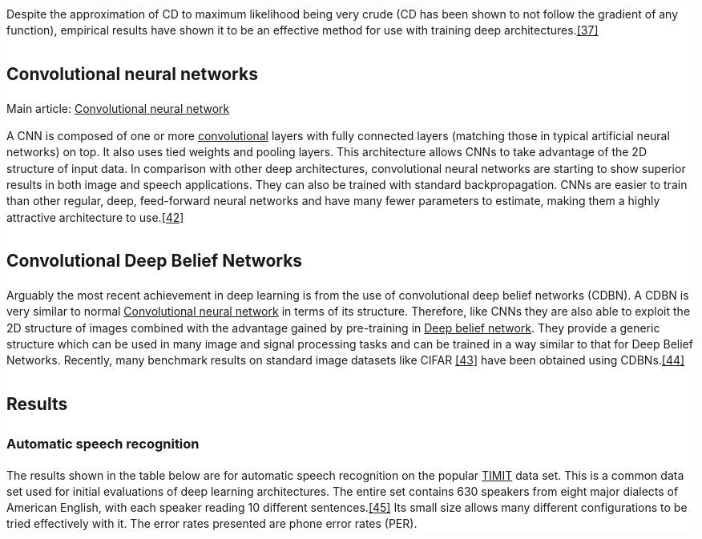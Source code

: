 Despite the approximation of CD to maximum likelihood being very crude
(CD has been shown to not follow the gradient of any function),
empirical results have shown it to be an effective method for use with
training deep architectures.[[37]](#cite_note-RBMTRAIN-37)

<a name="Convolutional_neural_networks"></a>

## Convolutional neural networks

Main article: [Convolutional neural
network](http://en.wikipedia.org/wiki/Convolutional_neural_network "Convolutional neural network")

A CNN is composed of one or more
[convolutional](http://en.wikipedia.org/wiki/Convolution "Convolution") layers with fully
connected layers (matching those in typical artificial neural networks)
on top. It also uses tied weights and pooling layers. This architecture
allows CNNs to take advantage of the 2D structure of input data. In
comparison with other deep architectures, convolutional neural networks
are starting to show superior results in both image and speech
applications. They can also be trained with standard backpropagation.
CNNs are easier to train than other regular, deep, feed-forward neural
networks and have many fewer parameters to estimate, making them a
highly attractive architecture to use.[[42]](#cite_note-42)

<a name="Convolutional_Deep_Belief_Networks"></a>

## Convolutional Deep Belief Networks

Arguably the most recent achievement in deep learning is from the use of
convolutional deep belief networks (CDBN). A CDBN is very similar to
normal [Convolutional neural
network](http://en.wikipedia.org/wiki/Convolutional_neural_network "Convolutional neural network")
in terms of its structure. Therefore, like CNNs they are also able to
exploit the 2D structure of images combined with the advantage gained by
pre-training in [Deep belief
network](http://en.wikipedia.org/wiki/Deep_belief_network "Deep belief network"). They provide
a generic structure which can be used in many image and signal
processing tasks and can be trained in a way similar to that for Deep
Belief Networks. Recently, many benchmark results on standard image
datasets like CIFAR [[43]](#cite_note-43) have been obtained using
CDBNs.[[44]](#cite_note-44)

<a name="Results"></a>

## Results

<a name="Automatic_speech_recognition"></a>

### Automatic speech recognition

The results shown in the table below are for automatic speech
recognition on the popular [TIMIT](http://en.wikipedia.org/wiki/TIMIT "TIMIT") data set. This
is a common data set used for initial evaluations of deep learning
architectures. The entire set contains 630 speakers from eight major
dialects of American English, with each speaker reading 10 different
sentences.[[45]](#cite_note-LDCTIMIT-45) Its small size allows many
different configurations to be tried effectively with it. The error
rates presented are phone error rates (PER).
